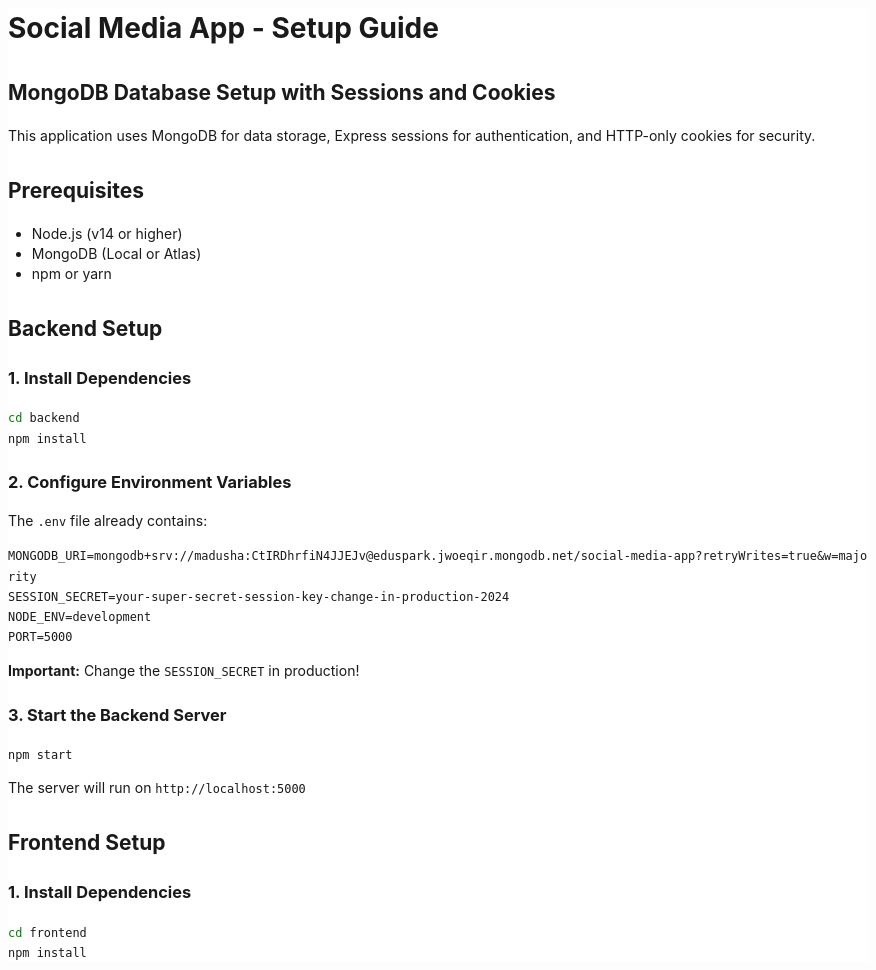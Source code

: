 # Social Media App - Setup Guide

## MongoDB Database Setup with Sessions and Cookies

This application uses MongoDB for data storage, Express sessions for authentication, and HTTP-only cookies for security.

## Prerequisites

- Node.js (v14 or higher)
- MongoDB (Local or Atlas)
- npm or yarn

## Backend Setup

### 1. Install Dependencies

```bash
cd backend
npm install
```

### 2. Configure Environment Variables

The `.env` file already contains:

```env
MONGODB_URI=mongodb+srv://madusha:CtIRDhrfiN4JJEJv@eduspark.jwoeqir.mongodb.net/social-media-app?retryWrites=true&w=majority
SESSION_SECRET=your-super-secret-session-key-change-in-production-2024
NODE_ENV=development
PORT=5000
```

**Important:** Change the `SESSION_SECRET` in production!

### 3. Start the Backend Server

```bash
npm start
```

The server will run on `http://localhost:5000`

## Frontend Setup

### 1. Install Dependencies

```bash
cd frontend
npm install
```
